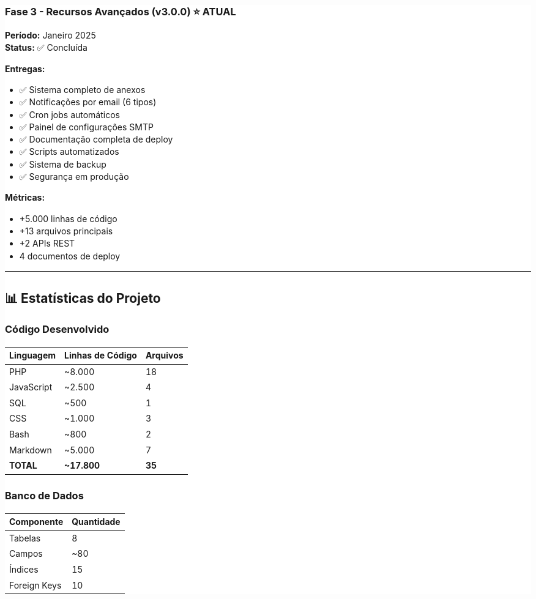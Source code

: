 
### Fase 3 - Recursos Avançados (v3.0.0) ⭐ ATUAL
**Período:** Janeiro 2025  
**Status:** ✅ Concluída

**Entregas:**
- ✅ Sistema completo de anexos
- ✅ Notificações por email (6 tipos)
- ✅ Cron jobs automáticos
- ✅ Painel de configurações SMTP
- ✅ Documentação completa de deploy
- ✅ Scripts automatizados
- ✅ Sistema de backup
- ✅ Segurança em produção

**Métricas:**
- +5.000 linhas de código
- +13 arquivos principais
- +2 APIs REST
- 4 documentos de deploy

---

## 📊 Estatísticas do Projeto

### Código Desenvolvido
| Linguagem | Linhas de Código | Arquivos |
|-----------|------------------|----------|
| PHP | ~8.000 | 18 |
| JavaScript | ~2.500 | 4 |
| SQL | ~500 | 1 |
| CSS | ~1.000 | 3 |
| Bash | ~800 | 2 |
| Markdown | ~5.000 | 7 |
| **TOTAL** | **~17.800** | **35** |

### Banco de Dados
| Componente | Quantidade |
|------------|------------|
| Tabelas | 8 |
| Campos | ~80 |
| Índices | 15 |
| Foreign Keys | 10 |
